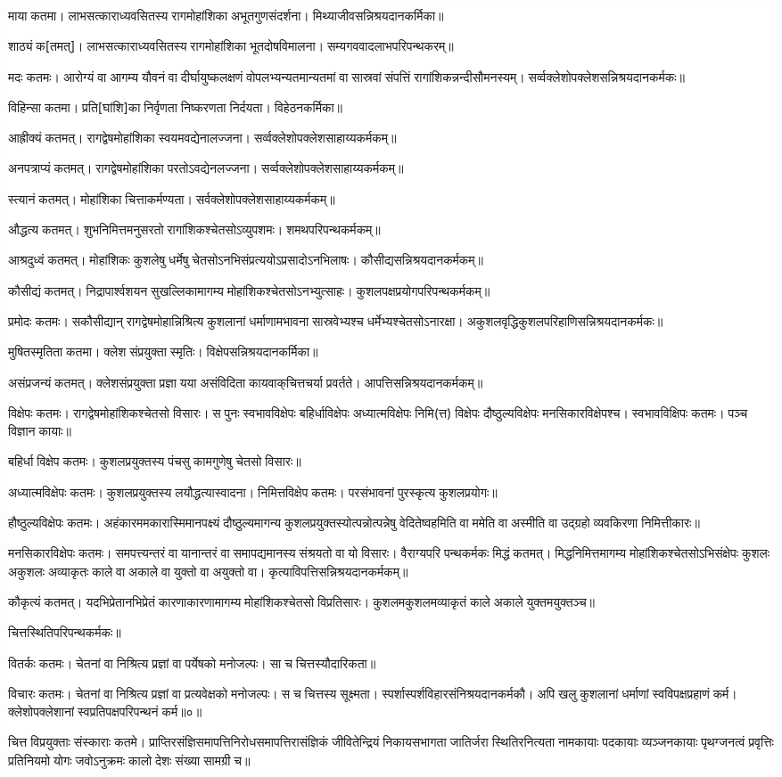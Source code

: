 माया कतमा। लाभसत्काराध्यवसितस्य रागमोहांशिका अभूतगुणसंदर्शना। मिथ्याजीवसन्निश्रयदानकर्मिका॥

शाठ्यं क[तमत्]। लाभसत्काराध्यवसितस्य रागमोहांशिका भूतदोषविमालना। सम्यगववादलाभपरिपन्थकरम्॥

मदः कतमः। आरोग्यं वा आगम्य यौवनं वा दीर्घायुष्कलक्षणं वोपलभ्यन्यतमान्यतमां वा सास्रवां संपत्तिं रागांशिकन्नन्दीसौमनस्यम्। सर्व्वक्लेशोपक्लेशसन्निश्रयदानकर्मकः॥

विहिन्सा कतमा। प्रति[घांशि]का निर्वृणता निष्करणता निर्दयता। विहेठनकर्मिका॥

आह्रीक्यं कतमत्। रागद्वेषमोहांशिका स्वयमवद्येनालज्जना। सर्व्वक्लेशोपक्लेशसाहाय्यकर्मकम्॥

अनपत्राप्यं कतमत्। रागद्वेषमोहांशिका परतोऽवद्येनलज्जना। सर्व्वक्लेशोपक्लेशसाहाय्यकर्मकम्॥

स्त्यानं कतमत्। मोहांशिका चित्ताकर्मण्यता। सर्वक्लेशोपक्लेशसाहाय्यकर्मकम्॥

औद्धत्य कतमत्। शुभनिमित्तमनुसरतो रागांशिकश्चेतसोऽव्युपशमः। शमथपरिपन्थकर्मकम्॥

आश्रदुध्वं कतमत्। मोहांशिकः कुशलेषु धर्मेषु चेतसोऽनभिसंप्रत्ययोऽप्रसादोऽनभिलाषः। कौसीद्यसन्निश्रयदानकर्मकम्॥

कौसीद्यं कतमत्। निद्रापार्श्वशयन सुखल्लिकामागम्य मोहांशिकश्चेतसोऽनभ्युत्साहः। कुशलपक्षप्रयोगपरिपन्थकर्मकम्॥

प्रमोदः कतमः। सकौसीद्यान् रागद्वेषमोहान्निश्रित्य कुशलानां धर्माणामभावना सास्रवेभ्यश्च धर्मेभ्यश्चेतसोऽनारक्षा। अकुशलवृद्धिकुशलपरिहाणिसन्निश्रयदानकर्मकः॥

मुषितस्मृतिता कतमा। क्लेश संप्रयुक्ता स्मृतिः। विक्षेपसन्निश्रयदानकर्मिका॥

असंप्रजन्यं कतमत्। क्लेशसंप्रयुक्ता प्रज्ञा यया असंविदिता कायवाक्‌चित्तचर्या प्रवर्तते। आपत्तिसन्निश्रयदानकर्मकम्॥

विक्षेपः कतमः। रागद्वेषमोहांशिकश्चेतसो विसारः। स पुनः स्वभावविक्षेपः बहिर्धाविक्षेपः अध्यात्मविक्षेपः निमि(त्त) विक्षेपः दौष्ठुल्यविक्षेपः मनसिकारविक्षेपश्च। स्वभावविक्षिपः कतमः। पञ्च विज्ञान कायाः॥

बहिर्धा विक्षेप कतमः। कुशलप्रयुक्तस्य पंचसु कामगुणेषु चेतसो विसारः॥

अध्यात्मविक्षेपः कतमः। कुशलप्रयुक्तस्य लयौद्धत्यास्वादना। निमित्तविक्षेप कतमः। परसंभावनां पुरस्कृत्य कुशलप्रयोगः॥

हौष्ठुल्यविक्षेपः कतमः। अहंकारममकारास्मिमानपक्ष्यं दौष्ठुल्यमागन्य कुशलप्रयुक्तस्योत्पन्नोत्पन्नेषु वेदितेष्वहमिति वा ममेति वा अस्मीति वा उद्‍ग्रहो व्यवकिरणा निमित्तीकारः॥

मनसिकारविक्षेपः कतमः। समपत्त्यन्तरं वा यानान्तरं वा समापद्यमानस्य संश्रयतो वा यो विसारः। वैराग्यपरि पन्थकर्मकः मिद्धं कतमत्। मिद्धनिमित्तमागम्य मोहांशिकश्चेतसोऽभिसंक्षेपः कुशलः अकुशलः अव्याकृतः काले वा अकाले वा युक्तो वा अयुक्तो वा। कृत्याविपत्तिसन्निश्रयदानकर्मकम्॥

कौकृत्यं कतमत्। यदभिप्रेतानभिप्रेतं कारणाकारणामागम्य मोहांशिकश्चेतसो विप्रतिसारः। कुशलमकुशलमव्याकृतं काले अकाले युक्तमयुक्तञ्च॥

चित्तस्थितिपरिपन्थकर्मकः॥

वितर्कः कतमः। चेतनां वा निश्रित्य प्रज्ञां वा पर्येषको मनोजल्पः। सा च चित्तस्यौदारिकता॥

विचारः कतमः। चेतनां वा निश्रित्य प्रज्ञां वा प्रत्यवेक्षको मनोजल्पः। स च चित्तस्य सूक्ष्मता। स्पर्शास्पर्शविहारसंनिश्रयदानकर्मकौ। अपि खलु कुशलानां धर्माणां स्वविपक्षप्रहाणं कर्म। क्लेशोपक्लेशानां स्वप्रतिपक्षपरिपन्थनं कर्म॥०॥

चित्त विप्रयुक्ताः संस्काराः कतमे। प्राप्तिरसंज्ञिसमापत्तिनिरोधसमापत्तिरासंज्ञिकं जीवितेन्द्रियं निकायसभागता जातिर्जरा स्थितिरनित्यता नामकायाः पदकायाः व्यञ्जनकायाः पृथग्जनत्वं प्रवृत्तिः प्रतिनियमो योगः जवोऽनुक्रमः कालो देशः संख्या सामग्री च॥
